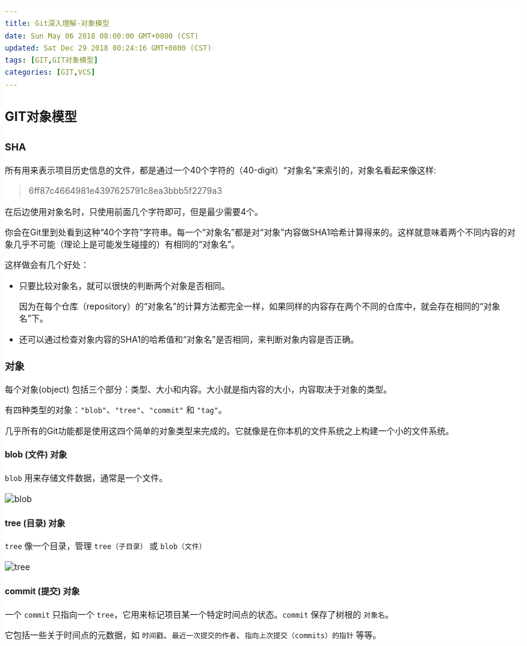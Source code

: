 ```yaml
---
title: Git深入理解-对象模型
date: Sun May 06 2018 08:00:00 GMT+0800 (CST)
updated: Sat Dec 29 2018 00:24:16 GMT+0800 (CST)
tags: [GIT,GIT对象模型]
categories: [GIT,VCS]
---
```




## GIT对象模型

### SHA

所有用来表示项目历史信息的文件，都是通过一个40个字符的（40-digit）“对象名”来索引的，对象名看起来像这样:

> 6ff87c4664981e4397625791c8ea3bbb5f2279a3

在后边使用对象名时，只使用前面几个字符即可，但是最少需要4个。

你会在Git里到处看到这种“40个字符”字符串。每一个“对象名”都是对“对象”内容做SHA1哈希计算得来的。这样就意味着两个不同内容的对象几乎不可能（理论上是可能发生碰撞的）有相同的“对象名”。

这样做会有几个好处：

* 只要比较对象名，就可以很快的判断两个对象是否相同。

  因为在每个仓库（repository）的“对象名”的计算方法都完全一样，如果同样的内容存在两个不同的仓库中，就会存在相同的“对象名”下。

* 还可以通过检查对象内容的SHA1的哈希值和“对象名”是否相同，来判断对象内容是否正确。

### 对象

每个对象(object) 包括三个部分：类型、大小和内容。大小就是指内容的大小，内容取决于对象的类型。

有四种类型的对象：`"blob"`、`"tree"`、`"commit"` 和 `"tag"`。

几乎所有的Git功能都是使用这四个简单的对象类型来完成的。它就像是在你本机的文件系统之上构建一个小的文件系统。

#### blob (文件) 对象

`blob` 用来存储文件数据，通常是一个文件。

![blob](https://raw.githubusercontent.com/liuyanjie/knowledge/master/vcs/git/images/object-blob.png)

#### tree (目录) 对象

`tree` 像一个目录，管理 `tree（子目录）` 或 `blob（文件）`

![tree](https://raw.githubusercontent.com/liuyanjie/knowledge/master/vcs/git/images/object-tree.png)

#### commit (提交) 对象

一个 `commit` 只指向一个 `tree`，它用来标记项目某一个特定时间点的状态。`commit` 保存了树根的 `对象名`。

它包括一些关于时间点的元数据，如 `时间戳`、`最近一次提交的作者`、`指向上次提交（commits）的指针` 等等。
